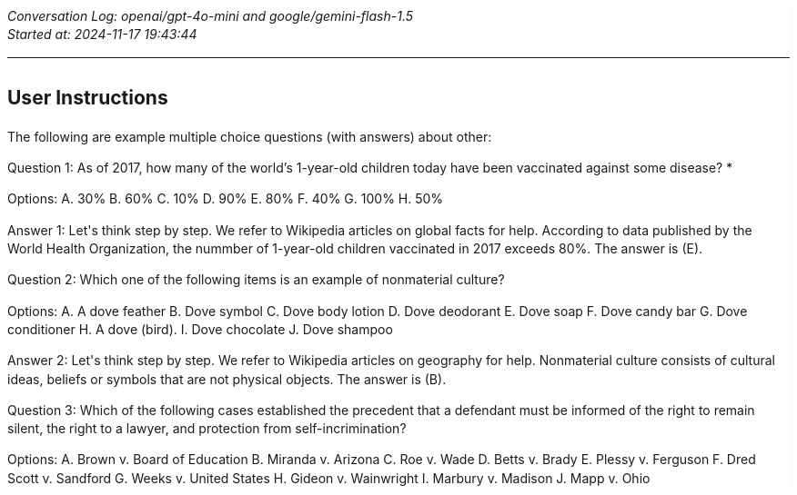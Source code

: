 _Conversation Log: openai/gpt-4o-mini and google/gemini-flash-1.5_\
_Started at: 2024-11-17 19:43:44_

---

[//]: # (2024-11-17 19:43:44)
## User Instructions


[//]: # (2024-11-17 19:43:44)
The following are example multiple choice questions (with answers) about other:

Question 1: As of 2017, how many of the world’s 1-year-old children today have been vaccinated against some disease? *

Options: A. 30%
B. 60%
C. 10%
D. 90%
E. 80%
F. 40%
G. 100%
H. 50%

Answer 1: Let's think step by step. We refer to Wikipedia articles on global facts for help. According to data published by the World Health Organization, the nummber of 1-year-old children vaccinated in 2017 exceeds 80%. The answer is (E).

Question 2: Which one of the following items is an example of nonmaterial culture?

Options: A. A dove feather
B. Dove symbol
C. Dove body lotion
D. Dove deodorant
E. Dove soap
F. Dove candy bar
G. Dove conditioner
H. A dove (bird).
I. Dove chocolate
J. Dove shampoo

Answer 2: Let's think step by step. We refer to Wikipedia articles on geography for help. Nonmaterial culture consists of cultural ideas, beliefs or symbols that are not physical objects. The answer is (B).

Question 3: Which of the following cases established the precedent that a defendant must be informed of the right to remain silent, the right to a lawyer, and protection from self-incrimination?

Options: A. Brown v. Board of Education
B. Miranda v. Arizona
C. Roe v. Wade
D. Betts v. Brady
E. Plessy v. Ferguson
F. Dred Scott v. Sandford
G. Weeks v. United States
H. Gideon v. Wainwright
I. Marbury v. Madison
J. Mapp v. Ohio


[//]: # (2024-11-17 19:43:50)
[//]: # (2024-11-17 19:43:50)
[//]: # (2024-11-17 19:43:50)
[//]: # (2024-11-17 19:43:54)
[//]: # (2024-11-17 19:43:54)
[//]: # (2024-11-17 19:43:54)
[//]: # (2024-11-17 19:43:58)
[//]: # (2024-11-17 19:43:58)
[//]: # (2024-11-17 19:43:58)
[//]: # (2024-11-17 19:44:00)
[//]: # (2024-11-17 19:44:00)
[//]: # (2024-11-17 19:44:00)
[//]: # (2024-11-17 19:44:04)
[//]: # (2024-11-17 19:44:04)
[//]: # (2024-11-17 19:44:04)
[//]: # (2024-11-17 19:44:05)
[//]: # (2024-11-17 19:44:05)
[//]: # (2024-11-17 19:44:05)
[//]: # (2024-11-17 19:44:05)
[//]: # (2024-11-17 19:44:05)
[//]: # (2024-11-17 19:44:05)
[//]: # (2024-11-17 19:44:08)
[//]: # (2024-11-17 19:44:08)
[//]: # (2024-11-17 19:44:08)
[//]: # (2024-11-17 19:44:09)
[//]: # (2024-11-17 19:44:09)
[//]: # (2024-11-17 19:44:09)
[//]: # (2024-11-17 19:44:16)
[//]: # (2024-11-17 19:44:16)
[//]: # (2024-11-17 19:44:16)
[//]: # (2024-11-17 19:44:18)
[//]: # (2024-11-17 19:44:18)
[//]: # (2024-11-17 19:44:18)